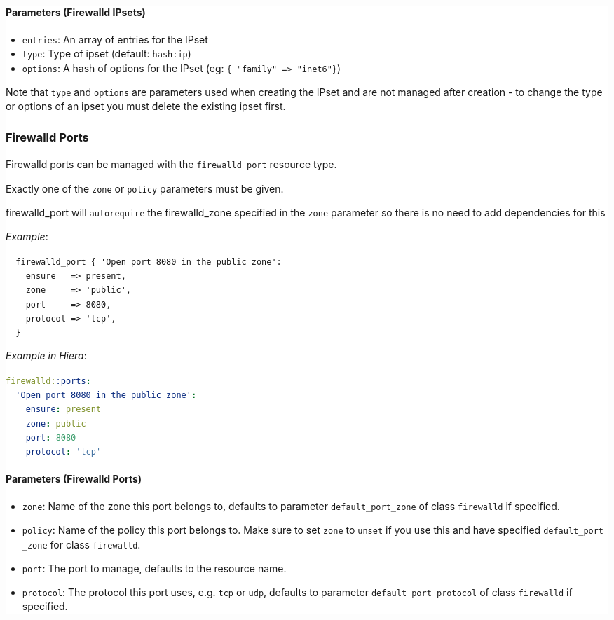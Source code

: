 #### Parameters (Firewalld IPsets)

* `entries`: An array of entries for the IPset
* `type`: Type of ipset (default: `hash:ip`)
* `options`: A hash of options for the IPset (eg:
  `{ "family" => "inet6"}`)

Note that `type` and `options` are parameters used when creating the
IPset and are not managed after creation - to change the type or
options of an ipset you must delete the existing ipset first.

### Firewalld Ports

Firewalld ports can be managed with the `firewalld_port` resource
type.

Exactly one of the `zone` or `policy` parameters must be given.

firewalld_port will `autorequire` the firewalld_zone specified in the
`zone` parameter so there is no need to add dependencies for this

_Example_:

```puppet
  firewalld_port { 'Open port 8080 in the public zone':
    ensure   => present,
    zone     => 'public',
    port     => 8080,
    protocol => 'tcp',
  }
```

_Example in Hiera_:

```yaml
firewalld::ports:
  'Open port 8080 in the public zone':
    ensure: present
    zone: public
    port: 8080
    protocol: 'tcp'
```

#### Parameters (Firewalld Ports)

* `zone`: Name of the zone this port belongs to, defaults to parameter
  `default_port_zone` of class `firewalld` if specified.

* `policy`: Name of the policy this port belongs to. Make sure to set
  `zone` to `unset` if you use this and have specified
  `default_port_zone` for class `firewalld`.

* `port`: The port to manage, defaults to the resource name.

* `protocol`: The protocol this port uses, e.g. `tcp` or `udp`,
  defaults to parameter `default_port_protocol` of class `firewalld`
  if specified.
